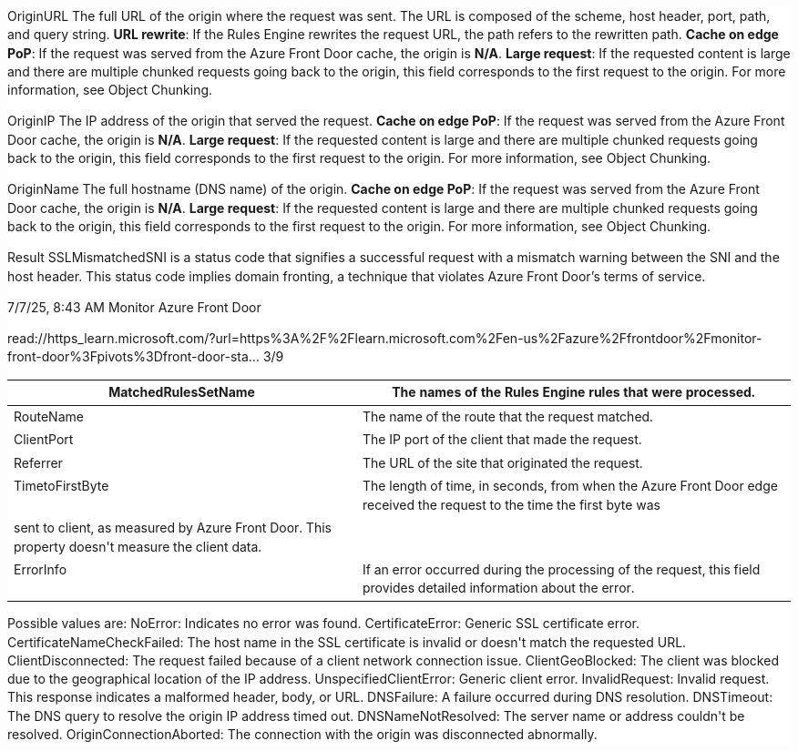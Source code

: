 
OriginURL
The full URL of the origin where the request was sent. The URL is composed of the scheme, host header, port, path,
and query string.
**URL rewrite**: If the Rules Engine rewrites the request URL, the path refers to the rewritten path.
**Cache on edge PoP**: If the request was served from the Azure Front Door cache, the origin is **N/A**.
**Large request**: If the requested content is large and there are multiple chunked requests going back to the origin, this
field corresponds to the first request to the origin. For more information, see Object Chunking.

OriginIP
The IP address of the origin that served the request.
**Cache on edge PoP**: If the request was served from the Azure Front Door cache, the origin is **N/A**.
**Large request**: If the requested content is large and there are multiple chunked requests going back to the origin, this
field corresponds to the first request to the origin. For more information, see Object Chunking.

OriginName
The full hostname (DNS name) of the origin.
**Cache on edge PoP**: If the request was served from the Azure Front Door cache, the origin is **N/A**.
**Large request**: If the requested content is large and there are multiple chunked requests going back to the origin, this
field corresponds to the first request to the origin. For more information, see Object Chunking.

Result
SSLMismatchedSNI is a status code that signifies a successful request with a mismatch warning between the SNI and the
host header. This status code implies domain fronting, a technique that violates Azure Front Door’s terms of service.

7/7/25, 8:43 AM
Monitor Azure Front Door

read://https_learn.microsoft.com/?url=https%3A%2F%2Flearn.microsoft.com%2Fen-us%2Fazure%2Ffrontdoor%2Fmonitor-front-door%3Fpivots%3Dfront-door-sta…
3/9

| MatchedRulesSetName | The names of the Rules Engine rules that were processed. |
| --- | --- |
| RouteName | The name of the route that the request matched. |
| ClientPort | The IP port of the client that made the request. |
| Referrer | The URL of the site that originated the request. |
| TimetoFirstByte | The length of time, in seconds, from when the Azure Front Door edge received the request to the time the first byte was
sent to client, as measured by Azure Front Door. This property doesn't measure the client data. |
| ErrorInfo | If an error occurred during the processing of the request, this field provides detailed information about the error.
Possible values are:
NoError: Indicates no error was found.
CertificateError: Generic SSL certificate error.
CertificateNameCheckFailed: The host name in the SSL certificate is invalid or doesn't match the requested URL.
ClientDisconnected: The request failed because of a client network connection issue.
ClientGeoBlocked: The client was blocked due to the geographical location of the IP address.
UnspecifiedClientError: Generic client error.
InvalidRequest: Invalid request. This response indicates a malformed header, body, or URL.
DNSFailure: A failure occurred during DNS resolution.
DNSTimeout: The DNS query to resolve the origin IP address timed out.
DNSNameNotResolved: The server name or address couldn't be resolved.
OriginConnectionAborted: The connection with the origin was disconnected abnormally.